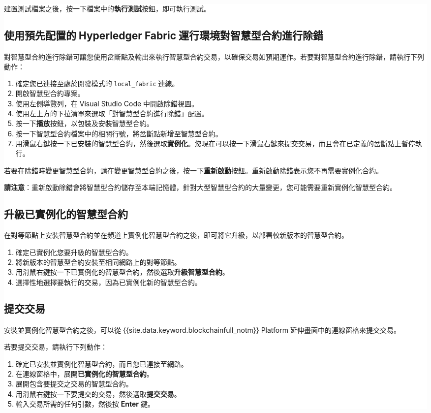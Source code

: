 建置測試檔案之後，按一下檔案中的**執行測試**按鈕，即可執行測試。

## 使用預先配置的 Hyperledger Fabric 運行環境對智慧型合約進行除錯

對智慧型合約進行除錯可讓您使用岔斷點及輸出來執行智慧型合約交易，以確保交易如預期運作。若要對智慧型合約進行除錯，請執行下列動作：

1. 確定您已連接至處於開發模式的 `local_fabric` 連線。
2. 開啟智慧型合約專案。
3. 使用左側導覽列，在 Visual Studio Code 中開啟除錯視圖。
4. 使用左上方的下拉清單來選取「對智慧型合約進行除錯」配置。
5. 按一下**播放**按鈕，以包裝及安裝智慧型合約。
6. 按一下智慧型合約檔案中的相關行號，將岔斷點新增至智慧型合約。
7. 用滑鼠右鍵按一下已安裝的智慧型合約，然後選取**實例化**。您現在可以按一下滑鼠右鍵來提交交易，而且會在已定義的岔斷點上暫停執行。

若要在除錯時變更智慧型合約，請在變更智慧型合約之後，按一下**重新啟動**按鈕。重新啟動除錯表示您不再需要實例化合約。

**請注意**：重新啟動除錯會將智慧型合約儲存至本端記憶體，針對大型智慧型合約的大量變更，您可能需要重新實例化智慧型合約。

## 升級已實例化的智慧型合約

在對等節點上安裝智慧型合約並在頻道上實例化智慧型合約之後，即可將它升級，以部署較新版本的智慧型合約。

1. 確定已實例化您要升級的智慧型合約。
2. 將新版本的智慧型合約安裝至相同網路上的對等節點。
3. 用滑鼠右鍵按一下已實例化的智慧型合約，然後選取**升級智慧型合約**。
4. 選擇性地選擇要執行的交易，因為已實例化新的智慧型合約。

## 提交交易

安裝並實例化智慧型合約之後，可以從 {{site.data.keyword.blockchainfull_notm}} Platform 延伸畫面中的連線窗格來提交交易。

若要提交交易，請執行下列動作：

1. 確定已安裝並實例化智慧型合約，而且您已連接至網路。
2. 在連線窗格中，展開**已實例化的智慧型合約**。
3. 展開包含要提交之交易的智慧型合約。
4. 用滑鼠右鍵按一下要提交的交易，然後選取**提交交易**。
5. 輸入交易所需的任何引數，然後按 **Enter** 鍵。
